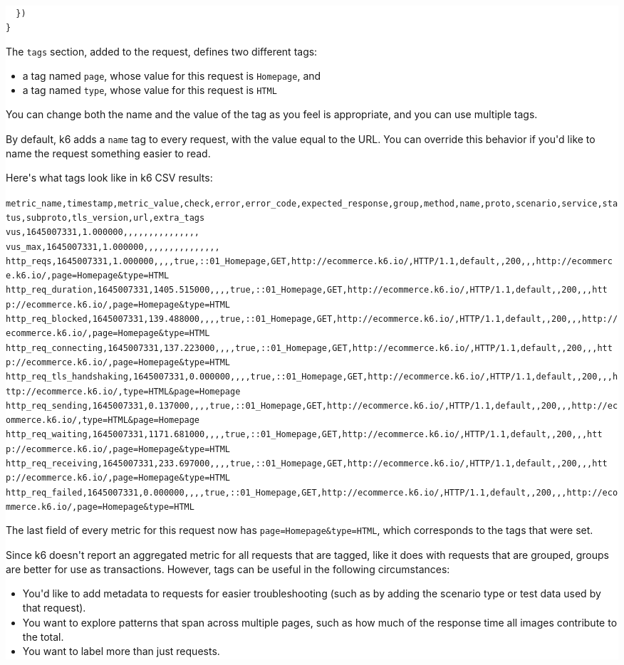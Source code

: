 ```js
  })
}

```

The `tags` section, added to the request, defines two different tags:
- a tag named `page`, whose value for this request is `Homepage`, and
- a tag named `type`, whose value for this request is `HTML`

You can change both the name and the value of the tag as you feel is appropriate, and you can use multiple tags.

By default, k6 adds a `name` tag to every request, with the value equal to the URL. You can override this behavior if you'd like to name the request something easier to read.

Here's what tags look like in k6 CSV results:

```plain
metric_name,timestamp,metric_value,check,error,error_code,expected_response,group,method,name,proto,scenario,service,status,subproto,tls_version,url,extra_tags
vus,1645007331,1.000000,,,,,,,,,,,,,,,
vus_max,1645007331,1.000000,,,,,,,,,,,,,,,
http_reqs,1645007331,1.000000,,,,true,::01_Homepage,GET,http://ecommerce.k6.io/,HTTP/1.1,default,,200,,,http://ecommerce.k6.io/,page=Homepage&type=HTML
http_req_duration,1645007331,1405.515000,,,,true,::01_Homepage,GET,http://ecommerce.k6.io/,HTTP/1.1,default,,200,,,http://ecommerce.k6.io/,page=Homepage&type=HTML
http_req_blocked,1645007331,139.488000,,,,true,::01_Homepage,GET,http://ecommerce.k6.io/,HTTP/1.1,default,,200,,,http://ecommerce.k6.io/,page=Homepage&type=HTML
http_req_connecting,1645007331,137.223000,,,,true,::01_Homepage,GET,http://ecommerce.k6.io/,HTTP/1.1,default,,200,,,http://ecommerce.k6.io/,page=Homepage&type=HTML
http_req_tls_handshaking,1645007331,0.000000,,,,true,::01_Homepage,GET,http://ecommerce.k6.io/,HTTP/1.1,default,,200,,,http://ecommerce.k6.io/,type=HTML&page=Homepage
http_req_sending,1645007331,0.137000,,,,true,::01_Homepage,GET,http://ecommerce.k6.io/,HTTP/1.1,default,,200,,,http://ecommerce.k6.io/,type=HTML&page=Homepage
http_req_waiting,1645007331,1171.681000,,,,true,::01_Homepage,GET,http://ecommerce.k6.io/,HTTP/1.1,default,,200,,,http://ecommerce.k6.io/,page=Homepage&type=HTML
http_req_receiving,1645007331,233.697000,,,,true,::01_Homepage,GET,http://ecommerce.k6.io/,HTTP/1.1,default,,200,,,http://ecommerce.k6.io/,page=Homepage&type=HTML
http_req_failed,1645007331,0.000000,,,,true,::01_Homepage,GET,http://ecommerce.k6.io/,HTTP/1.1,default,,200,,,http://ecommerce.k6.io/,page=Homepage&type=HTML
```

The last field of every metric for this request now has `page=Homepage&type=HTML`, which corresponds to the tags that were set.

Since k6 doesn't report an aggregated metric for all requests that are tagged, like it does with requests that are grouped, groups are better for use as transactions. However, tags can be useful in the following circumstances:
- You'd like to add metadata to requests for easier troubleshooting (such as by adding the scenario type or test data used by that request).
- You want to explore patterns that span across multiple pages, such as how much of the response time all images contribute to the total.
- You want to label more than just requests.
